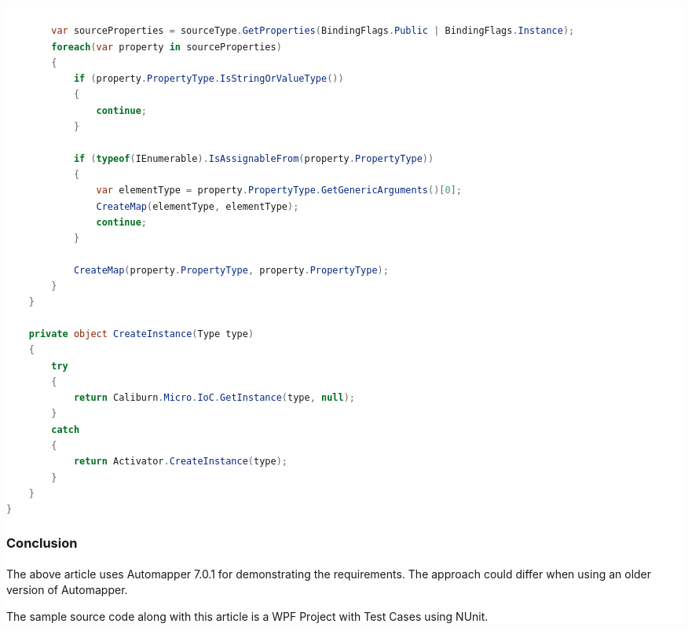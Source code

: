 ``` csharp

        var sourceProperties = sourceType.GetProperties(BindingFlags.Public | BindingFlags.Instance);
        foreach(var property in sourceProperties)
        {
            if (property.PropertyType.IsStringOrValueType())
            {
                continue;
            }

            if (typeof(IEnumerable).IsAssignableFrom(property.PropertyType))
            {
                var elementType = property.PropertyType.GetGenericArguments()[0];
                CreateMap(elementType, elementType);
                continue;
            }

            CreateMap(property.PropertyType, property.PropertyType);
        }
    }

    private object CreateInstance(Type type)
    {
        try
        {
            return Caliburn.Micro.IoC.GetInstance(type, null);
        }
        catch
        {
            return Activator.CreateInstance(type);
        }
    }
}
```

### Conclusion ###

The above article uses Automapper 7.0.1 for demonstrating the requirements. The approach could differ when using an older version of Automapper. 

The sample source code along with this article is a WPF Project with Test Cases using NUnit.
